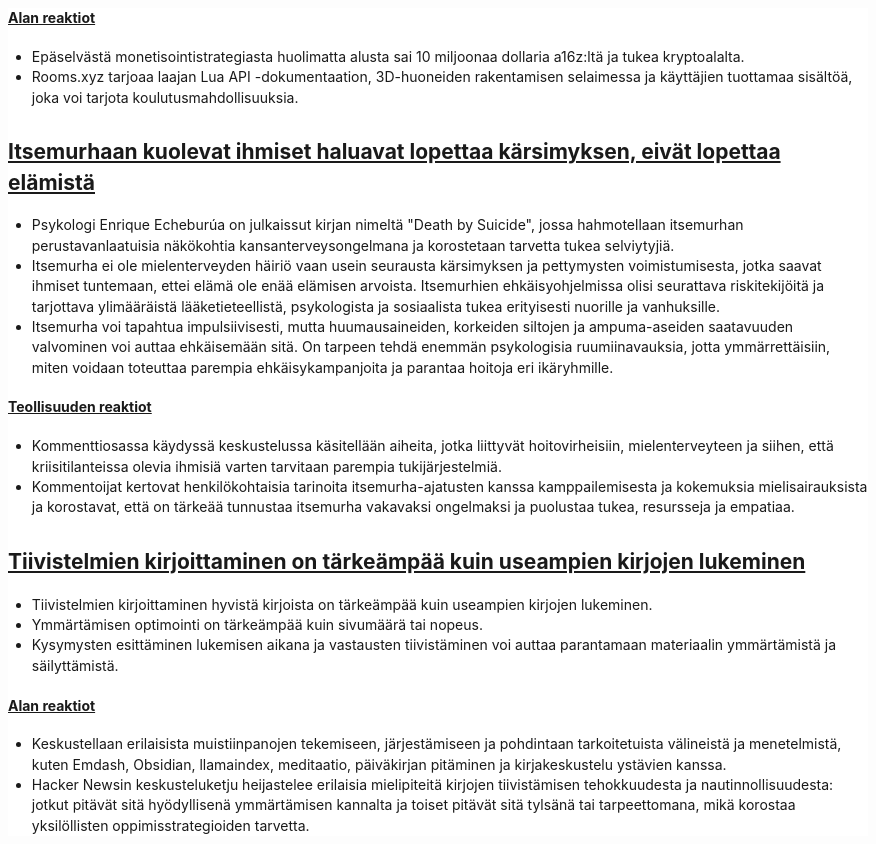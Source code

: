 #### [Alan reaktiot](http://news.ycombinator.com/item?id=36009430)

- Epäselvästä monetisointistrategiasta huolimatta alusta sai 10 miljoonaa dollaria a16z:ltä ja tukea kryptoalalta.
- Rooms.xyz tarjoaa laajan Lua API -dokumentaation, 3D-huoneiden rakentamisen selaimessa ja käyttäjien tuottamaa sisältöä, joka voi tarjota koulutusmahdollisuuksia.

## [Itsemurhaan kuolevat ihmiset haluavat lopettaa kärsimyksen, eivät lopettaa elämistä](https://english.elpais.com/science-tech/2023-05-20/psychologist-enrique-echeburua-people-who-die-by-suicide-want-to-stop-suffering-not-to-stop-living.html)

- Psykologi Enrique Echeburúa on julkaissut kirjan nimeltä "Death by Suicide", jossa hahmotellaan itsemurhan perustavanlaatuisia näkökohtia kansanterveysongelmana ja korostetaan tarvetta tukea selviytyjiä.
- Itsemurha ei ole mielenterveyden häiriö vaan usein seurausta kärsimyksen ja pettymysten voimistumisesta, jotka saavat ihmiset tuntemaan, ettei elämä ole enää elämisen arvoista. Itsemurhien ehkäisyohjelmissa olisi seurattava riskitekijöitä ja tarjottava ylimääräistä lääketieteellistä, psykologista ja sosiaalista tukea erityisesti nuorille ja vanhuksille.
- Itsemurha voi tapahtua impulsiivisesti, mutta huumausaineiden, korkeiden siltojen ja ampuma-aseiden saatavuuden valvominen voi auttaa ehkäisemään sitä. On tarpeen tehdä enemmän psykologisia ruumiinavauksia, jotta ymmärrettäisiin, miten voidaan toteuttaa parempia ehkäisykampanjoita ja parantaa hoitoja eri ikäryhmille.

#### [Teollisuuden reaktiot](http://news.ycombinator.com/item?id=36010975)

- Kommenttiosassa käydyssä keskustelussa käsitellään aiheita, jotka liittyvät hoitovirheisiin, mielenterveyteen ja siihen, että kriisitilanteissa olevia ihmisiä varten tarvitaan parempia tukijärjestelmiä.
- Kommentoijat kertovat henkilökohtaisia tarinoita itsemurha-ajatusten kanssa kamppailemisesta ja kokemuksia mielisairauksista ja korostavat, että on tärkeää tunnustaa itsemurha vakavaksi ongelmaksi ja puolustaa tukea, resursseja ja empatiaa.

## [Tiivistelmien kirjoittaminen on tärkeämpää kuin useampien kirjojen lukeminen](https://www.andreasfragner.com/writing/writing-summaries)

- Tiivistelmien kirjoittaminen hyvistä kirjoista on tärkeämpää kuin useampien kirjojen lukeminen.
- Ymmärtämisen optimointi on tärkeämpää kuin sivumäärä tai nopeus.
- Kysymysten esittäminen lukemisen aikana ja vastausten tiivistäminen voi auttaa parantamaan materiaalin ymmärtämistä ja säilyttämistä.

#### [Alan reaktiot](http://news.ycombinator.com/item?id=36011599)

- Keskustellaan erilaisista muistiinpanojen tekemiseen, järjestämiseen ja pohdintaan tarkoitetuista välineistä ja menetelmistä, kuten Emdash, Obsidian, llamaindex, meditaatio, päiväkirjan pitäminen ja kirjakeskustelu ystävien kanssa.
- Hacker Newsin keskusteluketju heijastelee erilaisia mielipiteitä kirjojen tiivistämisen tehokkuudesta ja nautinnollisuudesta: jotkut pitävät sitä hyödyllisenä ymmärtämisen kannalta ja toiset pitävät sitä tylsänä tai tarpeettomana, mikä korostaa yksilöllisten oppimisstrategioiden tarvetta.
